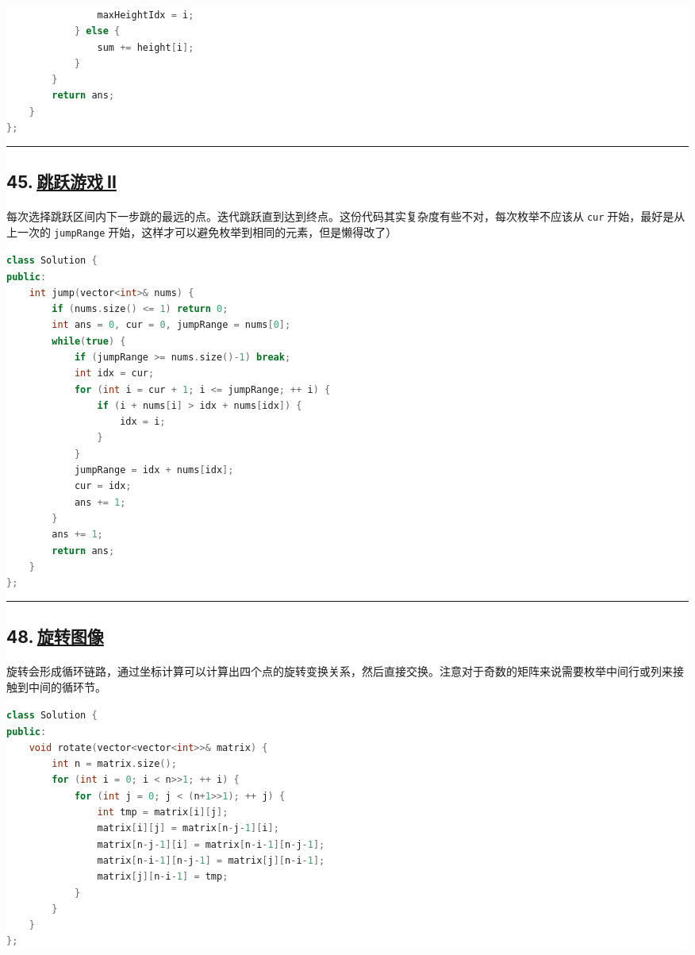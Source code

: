 ```cpp
                maxHeightIdx = i;
            } else {
                sum += height[i];
            }
        }
        return ans;
    }
};
```

---

## 45. [跳跃游戏 II](https://leetcode.cn/problems/jump-game-ii/description/?envType=study-plan-v2&envId=top-100-liked)

每次选择跳跃区间内下一步跳的最远的点。迭代跳跃直到达到终点。这份代码其实复杂度有些不对，每次枚举不应该从 `cur` 开始，最好是从上一次的 `jumpRange` 开始，这样才可以避免枚举到相同的元素，但是懒得改了）

```cpp
class Solution {
public:
    int jump(vector<int>& nums) {
        if (nums.size() <= 1) return 0;
        int ans = 0, cur = 0, jumpRange = nums[0];
        while(true) {
            if (jumpRange >= nums.size()-1) break;
            int idx = cur;
            for (int i = cur + 1; i <= jumpRange; ++ i) {
                if (i + nums[i] > idx + nums[idx]) {
                    idx = i;
                }
            }
            jumpRange = idx + nums[idx];
            cur = idx;
            ans += 1;
        }
        ans += 1;
        return ans;
    }
};
```

---

## 48. [旋转图像](https://leetcode.cn/problems/rotate-image/description/?envType=study-plan-v2&envId=top-100-liked)

旋转会形成循环链路，通过坐标计算可以计算出四个点的旋转变换关系，然后直接交换。注意对于奇数的矩阵来说需要枚举中间行或列来接触到中间的循环节。

```cpp
class Solution {
public:
    void rotate(vector<vector<int>>& matrix) {
        int n = matrix.size();
        for (int i = 0; i < n>>1; ++ i) {
            for (int j = 0; j < (n+1>>1); ++ j) {
                int tmp = matrix[i][j];
                matrix[i][j] = matrix[n-j-1][i];
                matrix[n-j-1][i] = matrix[n-i-1][n-j-1];
                matrix[n-i-1][n-j-1] = matrix[j][n-i-1];
                matrix[j][n-i-1] = tmp;
            }
        }
    }
};
```